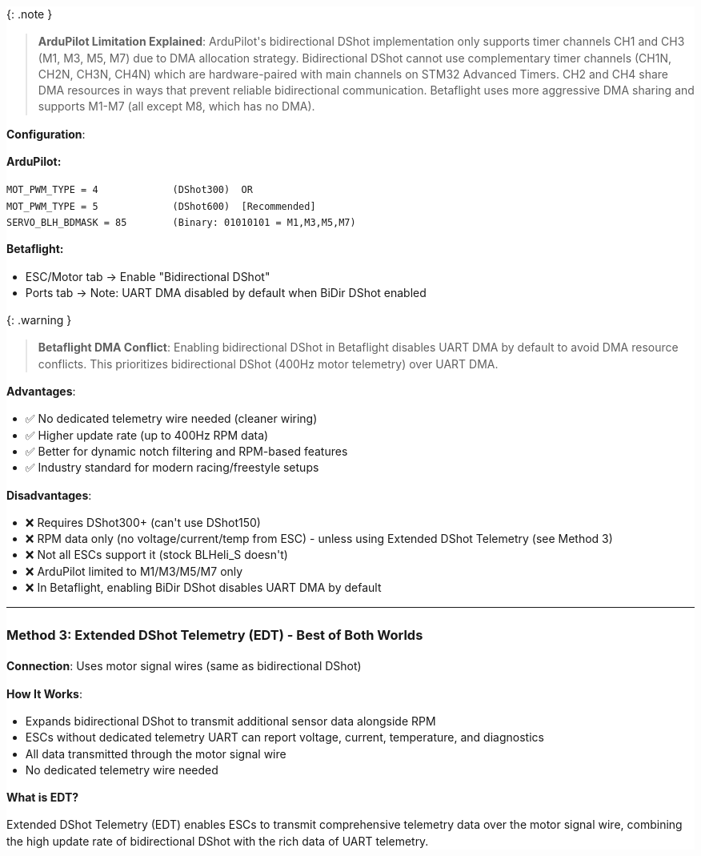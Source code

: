 {: .note }
> **ArduPilot Limitation Explained**: ArduPilot's bidirectional DShot implementation only supports timer channels CH1 and CH3 (M1, M3, M5, M7) due to DMA allocation strategy. Bidirectional DShot cannot use complementary timer channels (CH1N, CH2N, CH3N, CH4N) which are hardware-paired with main channels on STM32 Advanced Timers. CH2 and CH4 share DMA resources in ways that prevent reliable bidirectional communication. Betaflight uses more aggressive DMA sharing and supports M1-M7 (all except M8, which has no DMA).

**Configuration**:

**ArduPilot:**
```
MOT_PWM_TYPE = 4             (DShot300)  OR
MOT_PWM_TYPE = 5             (DShot600)  [Recommended]
SERVO_BLH_BDMASK = 85        (Binary: 01010101 = M1,M3,M5,M7)
```

**Betaflight:**
- ESC/Motor tab → Enable "Bidirectional DShot"
- Ports tab → Note: UART DMA disabled by default when BiDir DShot enabled

{: .warning }
> **Betaflight DMA Conflict**: Enabling bidirectional DShot in Betaflight disables UART DMA by default to avoid DMA resource conflicts. This prioritizes bidirectional DShot (400Hz motor telemetry) over UART DMA.

**Advantages**:
- ✅ No dedicated telemetry wire needed (cleaner wiring)
- ✅ Higher update rate (up to 400Hz RPM data)
- ✅ Better for dynamic notch filtering and RPM-based features
- ✅ Industry standard for modern racing/freestyle setups

**Disadvantages**:
- ❌ Requires DShot300+ (can't use DShot150)
- ❌ RPM data only (no voltage/current/temp from ESC) - unless using Extended DShot Telemetry (see Method 3)
- ❌ Not all ESCs support it (stock BLHeli_S doesn't)
- ❌ ArduPilot limited to M1/M3/M5/M7 only
- ❌ In Betaflight, enabling BiDir DShot disables UART DMA by default

---

### Method 3: Extended DShot Telemetry (EDT) - Best of Both Worlds

**Connection**: Uses motor signal wires (same as bidirectional DShot)

**How It Works**:
- Expands bidirectional DShot to transmit additional sensor data alongside RPM
- ESCs without dedicated telemetry UART can report voltage, current, temperature, and diagnostics
- All data transmitted through the motor signal wire
- No dedicated telemetry wire needed

**What is EDT?**

Extended DShot Telemetry (EDT) enables ESCs to transmit comprehensive telemetry data over the motor signal wire, combining the high update rate of bidirectional DShot with the rich data of UART telemetry.
